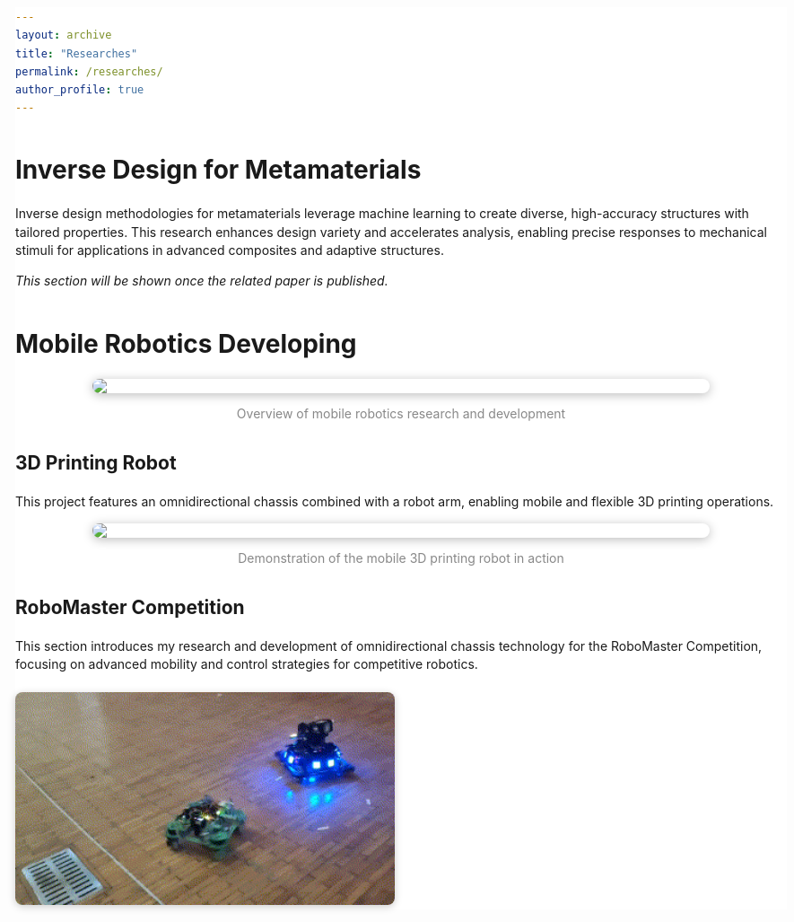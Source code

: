 ```yaml
---
layout: archive
title: "Researches"
permalink: /researches/
author_profile: true
---
```


# Inverse Design for Metamaterials

Inverse design methodologies for metamaterials leverage machine learning to create diverse, high-accuracy structures with tailored properties. This research enhances design variety and accelerates analysis, enabling precise responses to mechanical stimuli for applications in advanced composites and adaptive structures.

*This section will be shown once the related paper is published.*



# Mobile Robotics Developing

<div style="text-align: center;">
  <img src="../images/fixed_research.jpg" width="80%" style="display: inline-block; border-radius: 10px; box-shadow: 0 2px 12px #bbb;">
  <div style="margin-top: 8px; color: #888; font-size: 14px;">Overview of mobile robotics research and development</div>
</div>

## 3D Printing Robot

This project features an omnidirectional chassis combined with a robot arm, enabling mobile and flexible 3D printing operations.

<div style="text-align: center;">
  <img src="../images/projects/3D_printing_reobot.gif" width="80%" style="display: inline-block; border-radius: 10px; box-shadow: 0 2px 12px #bbb;">
  <div style="margin-top: 8px; color: #888; font-size: 14px;">Demonstration of the mobile 3D printing robot in action</div>
</div>

## RoboMaster Competition

This section introduces my research and development of omnidirectional chassis technology for the RoboMaster Competition, focusing on advanced mobility and control strategies for competitive robotics.

<div style="display: flex; gap: 15px; justify-content: center; align-items: flex-start; margin: 20px 0; flex-wrap: wrap;">
  <div style="flex: 1; min-width: 200px; text-align: center;">
    <img src="../images/projects/R1.gif" alt="Omnidirectional Robot R1" style="width: 100%; height: auto; border-radius: 8px; box-shadow: 0 2px 8px #ccc;">
  </div>
  <div style="flex: 1; min-width: 200px; text-align: center;">